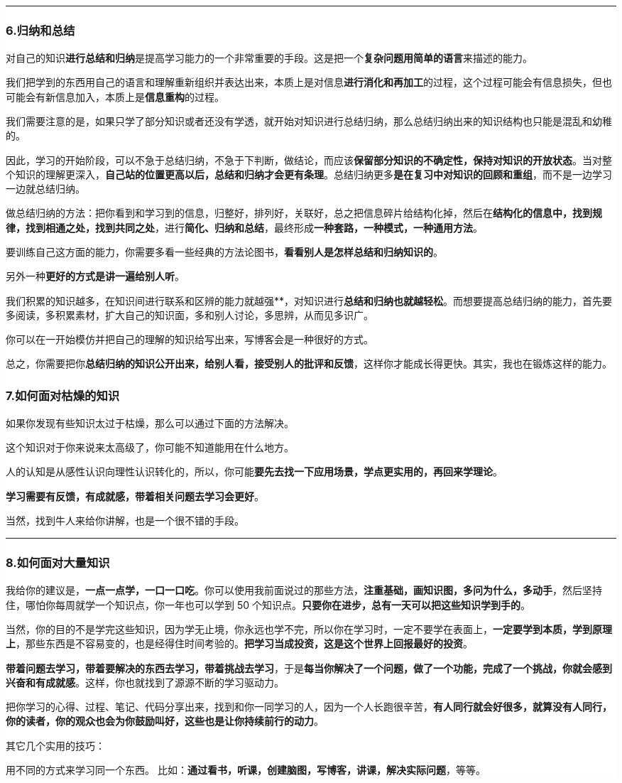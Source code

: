   

---

### 6.归纳和总结

对自己的知识**进行总结和归纳**是提高学习能力的一个非常重要的手段。这是把一个**复杂问题用简单的语言**来描述的能力。

我们把学到的东西用自己的语言和理解重新组织并表达出来，本质上是对信息**进行消化和再加工**的过程，这个过程可能会有信息损失，但也可能会有新信息加入，本质上是**信息重构**的过程。

我们需要注意的是，如果只学了部分知识或者还没有学透，就开始对知识进行总结归纳，那么总结归纳出来的知识结构也只能是混乱和幼稚的。

因此，学习的开始阶段，可以不急于总结归纳，不急于下判断，做结论，而应该**保留部分知识的不确定性，保持对知识的开放状态**。当对整个知识的理解更深入，**自己站的位置更高以后，总结和归纳才会更有条理**。总结归纳更多**是在复习中对知识的回顾和重组**，而不是一边学习一边就总结归纳。

做总结归纳的方法：把你看到和学习到的信息，归整好，排列好，关联好，总之把信息碎片给结构化掉，然后在**结构化的信息中，找到规律，找到相通之处，找到共同之处**，进行**简化、归纳和总结**，最终形成**一种套路，一种模式，一种通用方法**。

要训练自己这方面的能力，你需要多看一些经典的方法论图书，**看看别人是怎样总结和归纳知识的**。

另外一种**更好的方式是讲一遍给别人听**。

我们积累的知识越多，在知识间进行联系和区辨的能力就越强**，对知识进行**总结和归纳也就越轻松**。而想要提高总结归纳的能力，首先要多阅读，多积累素材，扩大自己的知识面，多和别人讨论，多思辨，从而见多识广。

你可以在一开始模仿并把自己的理解的知识给写出来，写博客会是一种很好的方式。

总之，你需要把你**总结归纳的知识公开出来，给别人看，接受别人的批评和反馈**，这样你才能成长得更快。其实，我也在锻炼这样的能力。

### 7.如何面对枯燥的知识

如果你发现有些知识太过于枯燥，那么可以通过下面的方法解决。

这个知识对于你来说来太高级了，你可能不知道能用在什么地方。

人的认知是从感性认识向理性认识转化的，所以，你可能**要先去找一下应用场景，学点更实用的，再回来学理论**。

**学习需要有反馈，有成就感，带着相关问题去学习会更好**。

当然，找到牛人来给你讲解，也是一个很不错的手段。



---

### 8.如何面对大量知识

我给你的建议是，**一点一点学，一口一口吃**。你可以使用我前面说过的那些方法，**注重基础，画知识图，多问为什么，多动手**，然后坚持住，哪怕你每周就学一个知识点，你一年也可以学到 50 个知识点。**只要你在进步，总有一天可以把这些知识学到手的**。

当然，你的目的不是学完这些知识，因为学无止境，你永远也学不完，所以你在学习时，一定不要学在表面上，**一定要学到本质，学到原理上**，那些东西是不容易变的，也是经得住时间考验的。**把学习当成投资，这是这个世界上回报最好的投资**。

**带着问题去学习，带着要解决的东西去学习，带着挑战去学习**，于是**每当你解决了一个问题，做了一个功能，完成了一个挑战，你就会感到兴奋和有成就感**。这样，你也就找到了源源不断的学习驱动力。

把你学习的心得、过程、笔记、代码分享出来，找到和你一同学习的人，因为一个人长跑很辛苦，**有人同行就会好很多，就算没有人同行，你的读者，你的观众也会为你鼓励叫好，这些也是让你持续前行的动力**。

其它几个实用的技巧：

用不同的方式来学习同一个东西。 比如：**通过看书，听课，创建脑图，写博客，讲课，解决实际问题**，等等。


